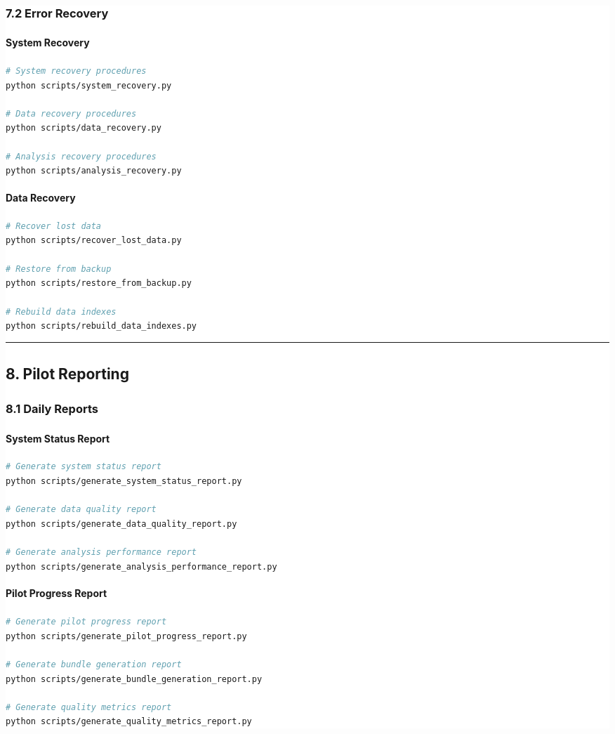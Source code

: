 ### 7.2 Error Recovery

#### **System Recovery**
```bash
# System recovery procedures
python scripts/system_recovery.py

# Data recovery procedures
python scripts/data_recovery.py

# Analysis recovery procedures
python scripts/analysis_recovery.py
```

#### **Data Recovery**
```bash
# Recover lost data
python scripts/recover_lost_data.py

# Restore from backup
python scripts/restore_from_backup.py

# Rebuild data indexes
python scripts/rebuild_data_indexes.py
```

---

## 8. Pilot Reporting

### 8.1 Daily Reports

#### **System Status Report**
```bash
# Generate system status report
python scripts/generate_system_status_report.py

# Generate data quality report
python scripts/generate_data_quality_report.py

# Generate analysis performance report
python scripts/generate_analysis_performance_report.py
```

#### **Pilot Progress Report**
```bash
# Generate pilot progress report
python scripts/generate_pilot_progress_report.py

# Generate bundle generation report
python scripts/generate_bundle_generation_report.py

# Generate quality metrics report
python scripts/generate_quality_metrics_report.py
```

